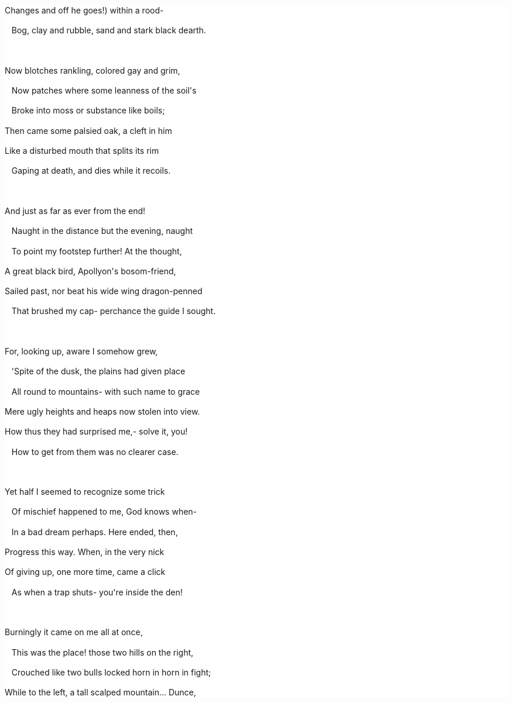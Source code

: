 Changes and off he goes!) within a rood-

   Bog, clay and rubble, sand and stark black dearth.

 

Now blotches rankling, colored gay and grim,

   Now patches where some leanness of the soil\'s

   Broke into moss or substance like boils;

Then came some palsied oak, a cleft in him

Like a disturbed mouth that splits its rim

   Gaping at death, and dies while it recoils.

 

And just as far as ever from the end!

   Naught in the distance but the evening, naught

   To point my footstep further! At the thought,

A great black bird, Apollyon\'s bosom-friend,

Sailed past, nor beat his wide wing dragon-penned

   That brushed my cap- perchance the guide I sought.

 

For, looking up, aware I somehow grew,

   \'Spite of the dusk, the plains had given place

   All round to mountains- with such name to grace

Mere ugly heights and heaps now stolen into view.

How thus they had surprised me,- solve it, you!

   How to get from them was no clearer case.

 

Yet half I seemed to recognize some trick

   Of mischief happened to me, God knows when-

   In a bad dream perhaps. Here ended, then,

Progress this way. When, in the very nick

Of giving up, one more time, came a click

   As when a trap shuts- you\'re inside the den!

 

Burningly it came on me all at once,

   This was the place! those two hills on the right,

   Crouched like two bulls locked horn in horn in fight;

While to the left, a tall scalped mountain\... Dunce,

